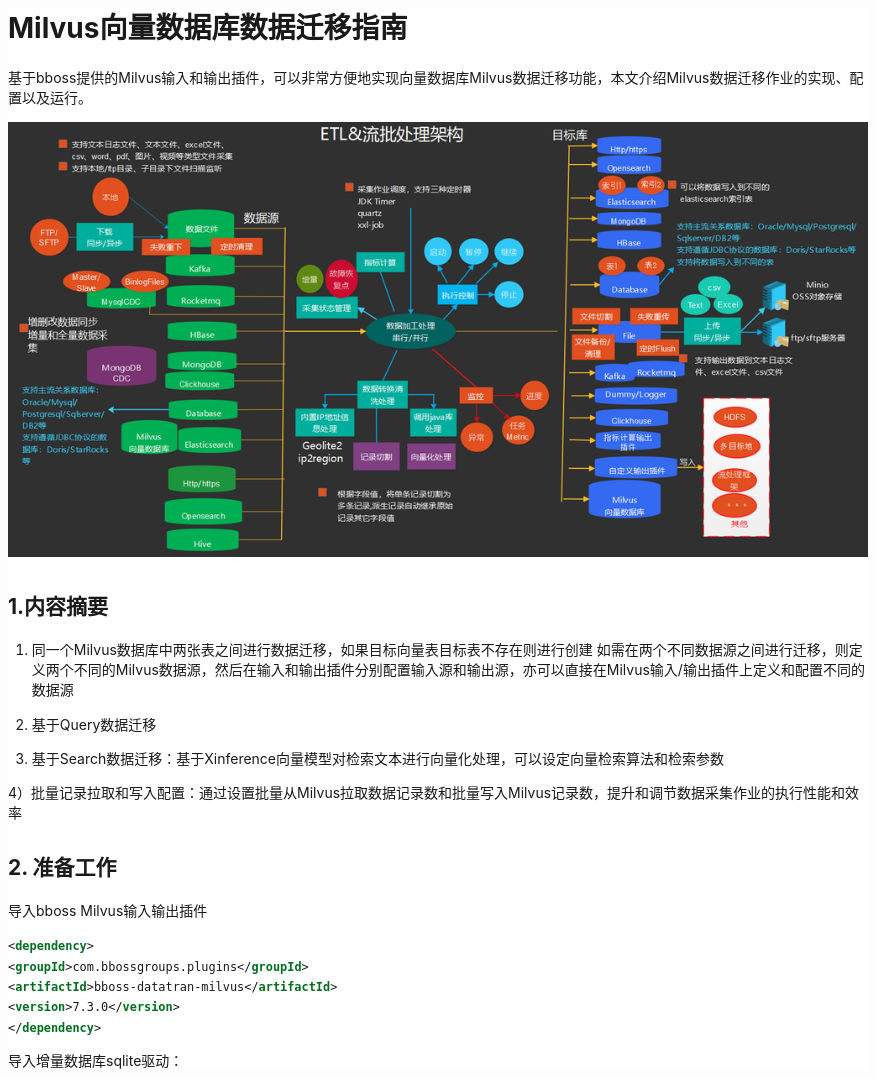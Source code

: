 # Milvus向量数据库数据迁移指南

基于bboss提供的Milvus输入和输出插件，可以非常方便地实现向量数据库Milvus数据迁移功能，本文介绍Milvus数据迁移作业的实现、配置以及运行。

![](images/datasyn.png)

## 1.内容摘要

1)  同一个Milvus数据库中两张表之间进行数据迁移，如果目标向量表目标表不存在则进行创建
	如需在两个不同数据源之间进行迁移，则定义两个不同的Milvus数据源，然后在输入和输出插件分别配置输入源和输出源，亦可以直接在Milvus输入/输出插件上定义和配置不同的数据源

2)  基于Query数据迁移

3)  基于Search数据迁移：基于Xinference向量模型对检索文本进行向量化处理，可以设定向量检索算法和检索参数

4）批量记录拉取和写入配置：通过设置批量从Milvus拉取数据记录数和批量写入Milvus记录数，提升和调节数据采集作业的执行性能和效率

## **2. 准备工作**

导入bboss Milvus输入输出插件

```xml
<dependency>
<groupId>com.bbossgroups.plugins</groupId>
<artifactId>bboss-datatran-milvus</artifactId>
<version>7.3.0</version>
</dependency>
```

导入增量数据库sqlite驱动：
